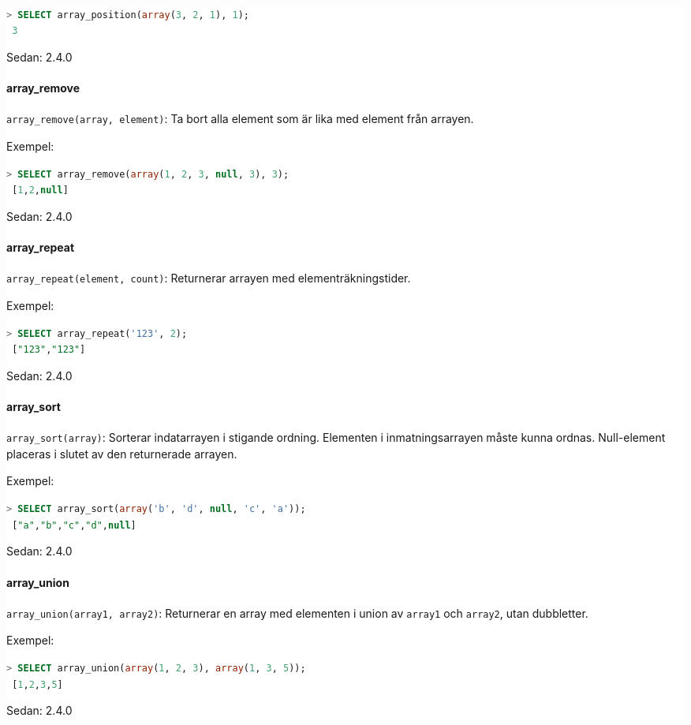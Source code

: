 ```sql
> SELECT array_position(array(3, 2, 1), 1);
 3
```

Sedan: 2.4.0

#### array_remove

`array_remove(array, element)`: Ta bort alla element som är lika med element från arrayen.

Exempel:

```sql
> SELECT array_remove(array(1, 2, 3, null, 3), 3);
 [1,2,null]
```

Sedan: 2.4.0

#### array_repeat

`array_repeat(element, count)`: Returnerar arrayen med elementräkningstider.

Exempel:

```sql
> SELECT array_repeat('123', 2);
 ["123","123"]
```

Sedan: 2.4.0

#### array_sort

`array_sort(array)`: Sorterar indatarrayen i stigande ordning. Elementen i inmatningsarrayen måste kunna ordnas. Null-element placeras i slutet av den returnerade arrayen.

Exempel:

```sql
> SELECT array_sort(array('b', 'd', null, 'c', 'a'));
 ["a","b","c","d",null]
```

Sedan: 2.4.0

#### array_union

`array_union(array1, array2)`: Returnerar en array med elementen i union av `array1` och `array2`, utan dubbletter.

Exempel:

```sql
> SELECT array_union(array(1, 2, 3), array(1, 3, 5));
 [1,2,3,5]
```

Sedan: 2.4.0
